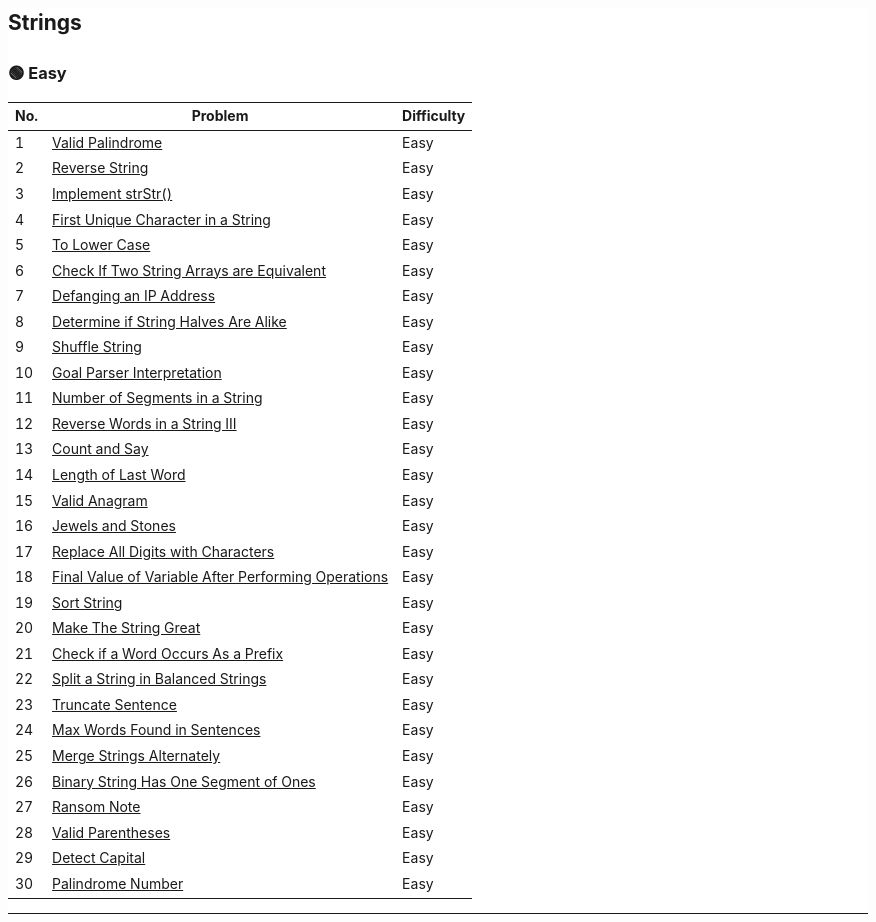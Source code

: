 

## Strings

### 🟢 Easy

| No. | Problem | Difficulty |
|-----|---------|------------|
| 1 | [Valid Palindrome](https://leetcode.com/problems/valid-palindrome/) | Easy |
| 2 | [Reverse String](https://leetcode.com/problems/reverse-string/) | Easy |
| 3 | [Implement strStr()](https://leetcode.com/problems/implement-strstr/) | Easy |
| 4 | [First Unique Character in a String](https://leetcode.com/problems/first-unique-character-in-a-string/) | Easy |
| 5 | [To Lower Case](https://leetcode.com/problems/to-lower-case/) | Easy |
| 6 | [Check If Two String Arrays are Equivalent](https://leetcode.com/problems/check-if-two-string-arrays-are-equivalent/) | Easy |
| 7 | [Defanging an IP Address](https://leetcode.com/problems/defanging-an-ip-address/) | Easy |
| 8 | [Determine if String Halves Are Alike](https://leetcode.com/problems/determine-if-string-halves-are-alike/) | Easy |
| 9 | [Shuffle String](https://leetcode.com/problems/shuffle-string/) | Easy |
| 10 | [Goal Parser Interpretation](https://leetcode.com/problems/goal-parser-interpretation/) | Easy |
| 11 | [Number of Segments in a String](https://leetcode.com/problems/number-of-segments-in-a-string/) | Easy |
| 12 | [Reverse Words in a String III](https://leetcode.com/problems/reverse-words-in-a-string-iii/) | Easy |
| 13 | [Count and Say](https://leetcode.com/problems/count-and-say/) | Easy |
| 14 | [Length of Last Word](https://leetcode.com/problems/length-of-last-word/) | Easy |
| 15 | [Valid Anagram](https://leetcode.com/problems/valid-anagram/) | Easy |
| 16 | [Jewels and Stones](https://leetcode.com/problems/jewels-and-stones/) | Easy |
| 17 | [Replace All Digits with Characters](https://leetcode.com/problems/replace-all-digits-with-characters/) | Easy |
| 18 | [Final Value of Variable After Performing Operations](https://leetcode.com/problems/final-value-of-variable-after-performing-operations/) | Easy |
| 19 | [Sort String](https://leetcode.com/problems/sort-string/) | Easy |
| 20 | [Make The String Great](https://leetcode.com/problems/make-the-string-great/) | Easy |
| 21 | [Check if a Word Occurs As a Prefix](https://leetcode.com/problems/check-if-a-word-occurs-as-a-prefix-of-any-word-in-a-sentence/) | Easy |
| 22 | [Split a String in Balanced Strings](https://leetcode.com/problems/split-a-string-in-balanced-strings/) | Easy |
| 23 | [Truncate Sentence](https://leetcode.com/problems/truncate-sentence/) | Easy |
| 24 | [Max Words Found in Sentences](https://leetcode.com/problems/maximum-number-of-words-found-in-sentences/) | Easy |
| 25 | [Merge Strings Alternately](https://leetcode.com/problems/merge-strings-alternately/) | Easy |
| 26 | [Binary String Has One Segment of Ones](https://leetcode.com/problems/check-if-binary-string-has-at-most-one-segment-of-ones/) | Easy |
| 27 | [Ransom Note](https://leetcode.com/problems/ransom-note/) | Easy |
| 28 | [Valid Parentheses](https://leetcode.com/problems/valid-parentheses/) | Easy |
| 29 | [Detect Capital](https://leetcode.com/problems/detect-capital/) | Easy |
| 30 | [Palindrome Number](https://leetcode.com/problems/palindrome-number/) | Easy |

---